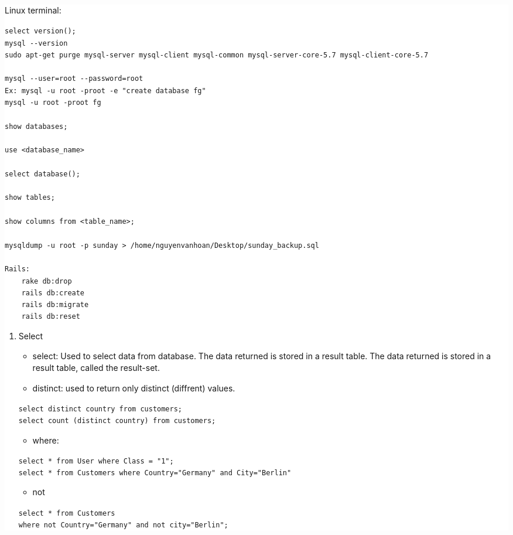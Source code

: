 Linux terminal:

```
select version();
mysql --version
sudo apt-get purge mysql-server mysql-client mysql-common mysql-server-core-5.7 mysql-client-core-5.7

mysql --user=root --password=root
Ex: mysql -u root -proot -e "create database fg"
mysql -u root -proot fg

show databases;

use <database_name>

select database();

show tables;

show columns from <table_name>;

mysqldump -u root -p sunday > /home/nguyenvanhoan/Desktop/sunday_backup.sql

Rails:
	rake db:drop
	rails db:create
	rails db:migrate
	rails db:reset
```

1. Select
	+ select: Used to select data from database.
	The data returned is stored in a result table.
	The data returned is stored in a result table, called the result-set.

	+ distinct: used to return only distinct (diffrent) values.
	```
	select distinct country from customers;
	select count (distinct country) from customers;
	```

	+ where:
	```
	select * from User where Class = "1";
	select * from Customers where Country="Germany" and City="Berlin"
	```

	+ not
	```
	select * from Customers
	where not Country="Germany" and not city="Berlin";
	```
